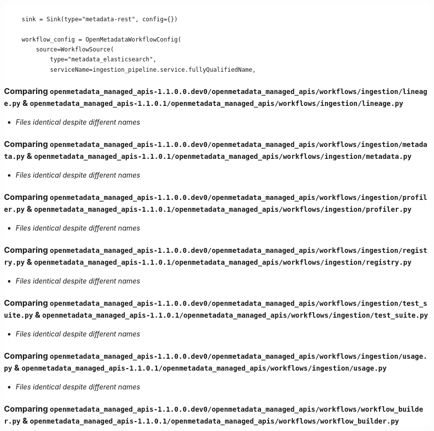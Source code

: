 ```diff
 
     sink = Sink(type="metadata-rest", config={})
 
     workflow_config = OpenMetadataWorkflowConfig(
         source=WorkflowSource(
             type="metadata_elasticsearch",
             serviceName=ingestion_pipeline.service.fullyQualifiedName,
```

### Comparing `openmetadata_managed_apis-1.1.0.0.dev0/openmetadata_managed_apis/workflows/ingestion/lineage.py` & `openmetadata_managed_apis-1.1.0.1/openmetadata_managed_apis/workflows/ingestion/lineage.py`

 * *Files identical despite different names*

### Comparing `openmetadata_managed_apis-1.1.0.0.dev0/openmetadata_managed_apis/workflows/ingestion/metadata.py` & `openmetadata_managed_apis-1.1.0.1/openmetadata_managed_apis/workflows/ingestion/metadata.py`

 * *Files identical despite different names*

### Comparing `openmetadata_managed_apis-1.1.0.0.dev0/openmetadata_managed_apis/workflows/ingestion/profiler.py` & `openmetadata_managed_apis-1.1.0.1/openmetadata_managed_apis/workflows/ingestion/profiler.py`

 * *Files identical despite different names*

### Comparing `openmetadata_managed_apis-1.1.0.0.dev0/openmetadata_managed_apis/workflows/ingestion/registry.py` & `openmetadata_managed_apis-1.1.0.1/openmetadata_managed_apis/workflows/ingestion/registry.py`

 * *Files identical despite different names*

### Comparing `openmetadata_managed_apis-1.1.0.0.dev0/openmetadata_managed_apis/workflows/ingestion/test_suite.py` & `openmetadata_managed_apis-1.1.0.1/openmetadata_managed_apis/workflows/ingestion/test_suite.py`

 * *Files identical despite different names*

### Comparing `openmetadata_managed_apis-1.1.0.0.dev0/openmetadata_managed_apis/workflows/ingestion/usage.py` & `openmetadata_managed_apis-1.1.0.1/openmetadata_managed_apis/workflows/ingestion/usage.py`

 * *Files identical despite different names*

### Comparing `openmetadata_managed_apis-1.1.0.0.dev0/openmetadata_managed_apis/workflows/workflow_builder.py` & `openmetadata_managed_apis-1.1.0.1/openmetadata_managed_apis/workflows/workflow_builder.py`
